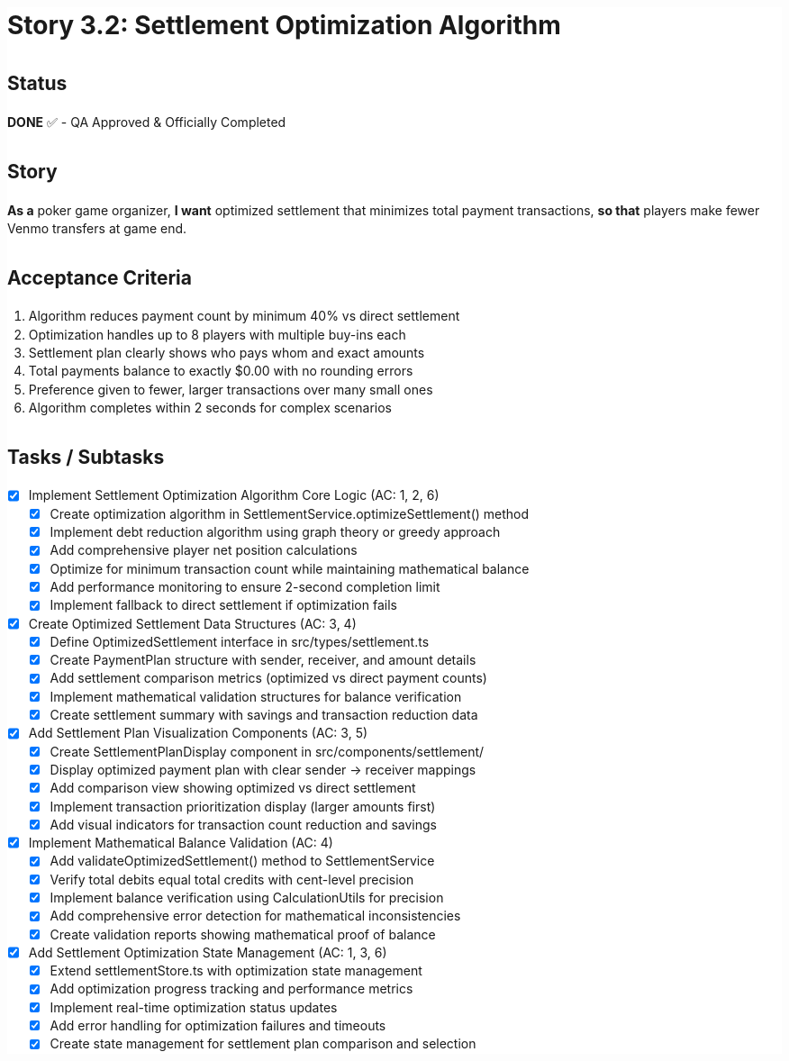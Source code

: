 # Story 3.2: Settlement Optimization Algorithm

## Status
**DONE** ✅ - QA Approved & Officially Completed

## Story
**As a** poker game organizer,
**I want** optimized settlement that minimizes total payment transactions,
**so that** players make fewer Venmo transfers at game end.

## Acceptance Criteria
1. Algorithm reduces payment count by minimum 40% vs direct settlement
2. Optimization handles up to 8 players with multiple buy-ins each
3. Settlement plan clearly shows who pays whom and exact amounts
4. Total payments balance to exactly $0.00 with no rounding errors
5. Preference given to fewer, larger transactions over many small ones
6. Algorithm completes within 2 seconds for complex scenarios

## Tasks / Subtasks
- [x] Implement Settlement Optimization Algorithm Core Logic (AC: 1, 2, 6)
  - [x] Create optimization algorithm in SettlementService.optimizeSettlement() method
  - [x] Implement debt reduction algorithm using graph theory or greedy approach
  - [x] Add comprehensive player net position calculations
  - [x] Optimize for minimum transaction count while maintaining mathematical balance
  - [x] Add performance monitoring to ensure 2-second completion limit
  - [x] Implement fallback to direct settlement if optimization fails

- [x] Create Optimized Settlement Data Structures (AC: 3, 4)
  - [x] Define OptimizedSettlement interface in src/types/settlement.ts
  - [x] Create PaymentPlan structure with sender, receiver, and amount details
  - [x] Add settlement comparison metrics (optimized vs direct payment counts)
  - [x] Implement mathematical validation structures for balance verification
  - [x] Create settlement summary with savings and transaction reduction data

- [x] Add Settlement Plan Visualization Components (AC: 3, 5)
  - [x] Create SettlementPlanDisplay component in src/components/settlement/
  - [x] Display optimized payment plan with clear sender → receiver mappings
  - [x] Add comparison view showing optimized vs direct settlement
  - [x] Implement transaction prioritization display (larger amounts first)
  - [x] Add visual indicators for transaction count reduction and savings

- [x] Implement Mathematical Balance Validation (AC: 4)
  - [x] Add validateOptimizedSettlement() method to SettlementService
  - [x] Verify total debits equal total credits with cent-level precision
  - [x] Implement balance verification using CalculationUtils for precision
  - [x] Add comprehensive error detection for mathematical inconsistencies
  - [x] Create validation reports showing mathematical proof of balance

- [x] Add Settlement Optimization State Management (AC: 1, 3, 6)
  - [x] Extend settlementStore.ts with optimization state management
  - [x] Add optimization progress tracking and performance metrics
  - [x] Implement real-time optimization status updates
  - [x] Add error handling for optimization failures and timeouts
  - [x] Create state management for settlement plan comparison and selection

